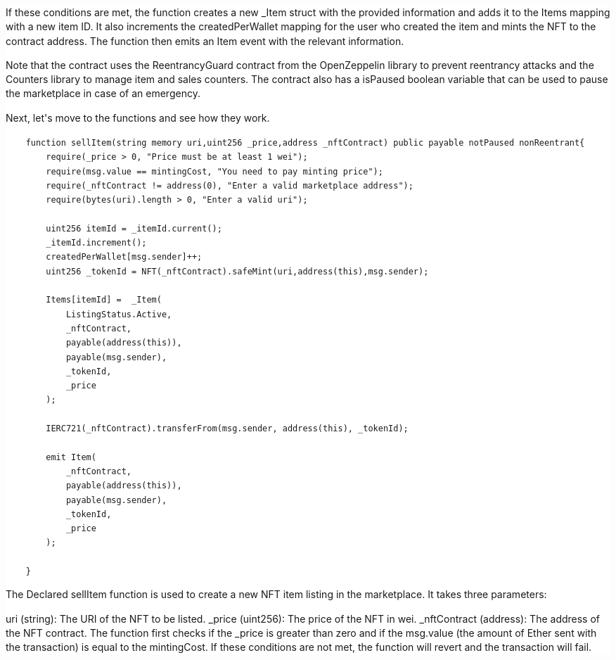 If these conditions are met, the function creates a new \_Item struct with the provided information and adds it to the Items mapping with a new item ID. It also increments the createdPerWallet mapping for the user who created the item and mints the NFT to the contract address. The function then emits an Item event with the relevant information.

Note that the contract uses the ReentrancyGuard contract from the OpenZeppelin library to prevent reentrancy attacks and the Counters library to manage item and sales counters. The contract also has a isPaused boolean variable that can be used to pause the marketplace in case of an emergency.

Next, let's move to the functions and see how they work.

```solidity
    function sellItem(string memory uri,uint256 _price,address _nftContract) public payable notPaused nonReentrant{
        require(_price > 0, "Price must be at least 1 wei");
        require(msg.value == mintingCost, "You need to pay minting price");
        require(_nftContract != address(0), "Enter a valid marketplace address");
        require(bytes(uri).length > 0, "Enter a valid uri");

        uint256 itemId = _itemId.current();
        _itemId.increment();
        createdPerWallet[msg.sender]++;
        uint256 _tokenId = NFT(_nftContract).safeMint(uri,address(this),msg.sender);

        Items[itemId] =  _Item(
            ListingStatus.Active,
            _nftContract,
            payable(address(this)),
            payable(msg.sender),
            _tokenId,
            _price
        );

        IERC721(_nftContract).transferFrom(msg.sender, address(this), _tokenId);

        emit Item(
            _nftContract,
            payable(address(this)),
            payable(msg.sender),
            _tokenId,
            _price
        );

    }
```

The Declared sellItem function is used to create a new NFT item listing in the marketplace. It takes three parameters:

uri (string): The URI of the NFT to be listed.
\_price (uint256): The price of the NFT in wei.
\_nftContract (address): The address of the NFT contract.
The function first checks if the \_price is greater than zero and if the msg.value (the amount of Ether sent with the transaction) is equal to the mintingCost. If these conditions are not met, the function will revert and the transaction will fail.
